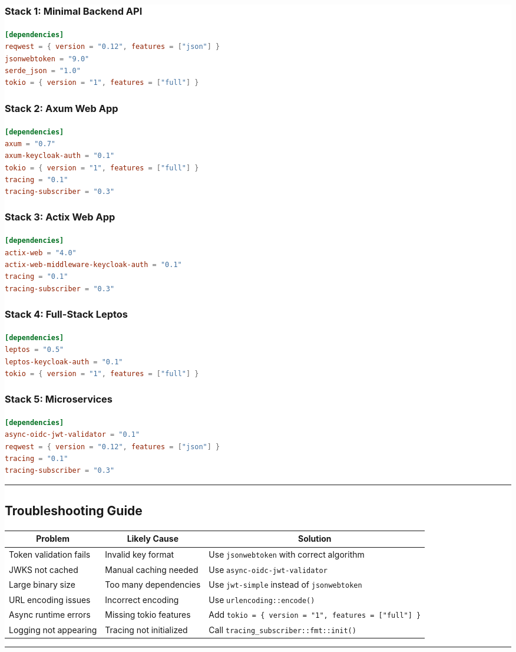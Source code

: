 ### Stack 1: Minimal Backend API
```toml
[dependencies]
reqwest = { version = "0.12", features = ["json"] }
jsonwebtoken = "9.0"
serde_json = "1.0"
tokio = { version = "1", features = ["full"] }
```

### Stack 2: Axum Web App
```toml
[dependencies]
axum = "0.7"
axum-keycloak-auth = "0.1"
tokio = { version = "1", features = ["full"] }
tracing = "0.1"
tracing-subscriber = "0.3"
```

### Stack 3: Actix Web App
```toml
[dependencies]
actix-web = "4.0"
actix-web-middleware-keycloak-auth = "0.1"
tracing = "0.1"
tracing-subscriber = "0.3"
```

### Stack 4: Full-Stack Leptos
```toml
[dependencies]
leptos = "0.5"
leptos-keycloak-auth = "0.1"
tokio = { version = "1", features = ["full"] }
```

### Stack 5: Microservices
```toml
[dependencies]
async-oidc-jwt-validator = "0.1"
reqwest = { version = "0.12", features = ["json"] }
tracing = "0.1"
tracing-subscriber = "0.3"
```

---

## Troubleshooting Guide

| Problem | Likely Cause | Solution |
|---------|-------------|----------|
| Token validation fails | Invalid key format | Use `jsonwebtoken` with correct algorithm |
| JWKS not cached | Manual caching needed | Use `async-oidc-jwt-validator` |
| Large binary size | Too many dependencies | Use `jwt-simple` instead of `jsonwebtoken` |
| URL encoding issues | Incorrect encoding | Use `urlencoding::encode()` |
| Async runtime errors | Missing tokio features | Add `tokio = { version = "1", features = ["full"] }` |
| Logging not appearing | Tracing not initialized | Call `tracing_subscriber::fmt::init()` |

---